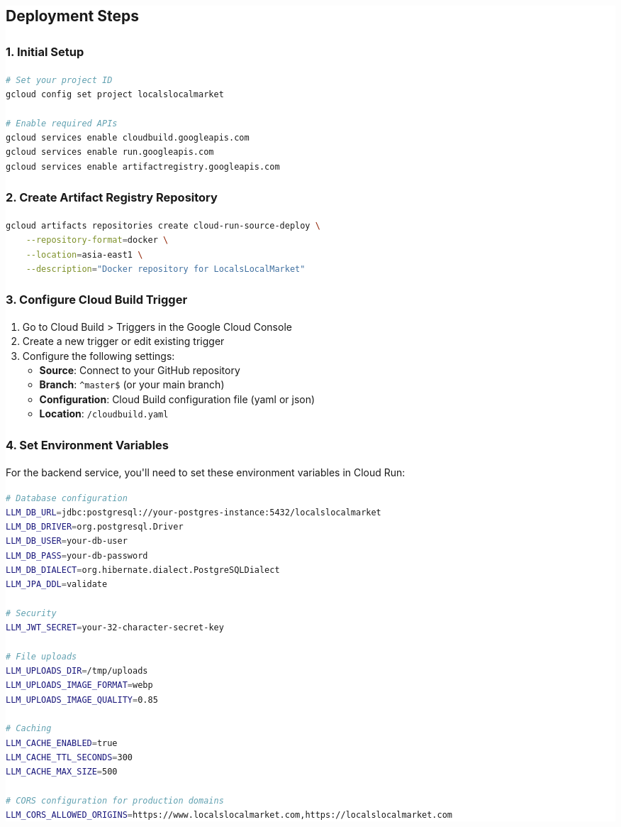 ## Deployment Steps

### 1. Initial Setup

```bash
# Set your project ID
gcloud config set project localslocalmarket

# Enable required APIs
gcloud services enable cloudbuild.googleapis.com
gcloud services enable run.googleapis.com
gcloud services enable artifactregistry.googleapis.com
```

### 2. Create Artifact Registry Repository

```bash
gcloud artifacts repositories create cloud-run-source-deploy \
    --repository-format=docker \
    --location=asia-east1 \
    --description="Docker repository for LocalsLocalMarket"
```

### 3. Configure Cloud Build Trigger

1. Go to Cloud Build > Triggers in the Google Cloud Console
2. Create a new trigger or edit existing trigger
3. Configure the following settings:
   - **Source**: Connect to your GitHub repository
   - **Branch**: `^master$` (or your main branch)
   - **Configuration**: Cloud Build configuration file (yaml or json)
   - **Location**: `/cloudbuild.yaml`

### 4. Set Environment Variables

For the backend service, you'll need to set these environment variables in Cloud Run:

```bash
# Database configuration
LLM_DB_URL=jdbc:postgresql://your-postgres-instance:5432/localslocalmarket
LLM_DB_DRIVER=org.postgresql.Driver
LLM_DB_USER=your-db-user
LLM_DB_PASS=your-db-password
LLM_DB_DIALECT=org.hibernate.dialect.PostgreSQLDialect
LLM_JPA_DDL=validate

# Security
LLM_JWT_SECRET=your-32-character-secret-key

# File uploads
LLM_UPLOADS_DIR=/tmp/uploads
LLM_UPLOADS_IMAGE_FORMAT=webp
LLM_UPLOADS_IMAGE_QUALITY=0.85

# Caching
LLM_CACHE_ENABLED=true
LLM_CACHE_TTL_SECONDS=300
LLM_CACHE_MAX_SIZE=500

# CORS configuration for production domains
LLM_CORS_ALLOWED_ORIGINS=https://www.localslocalmarket.com,https://localslocalmarket.com
```
